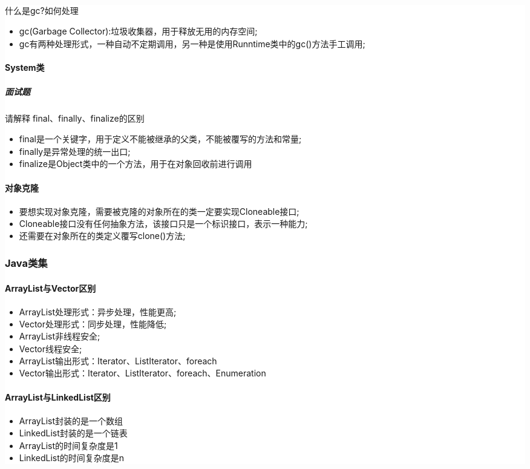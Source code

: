 什么是gc?如何处理

- gc(Garbage Collector):垃圾收集器，用于释放无用的内存空间;
- gc有两种处理形式，一种自动不定期调用，另一种是使用Runntime类中的gc()方法手工调用;

#### System类

##### 面试题

请解释 final、finally、finalize的区别
- final是一个关键字，用于定义不能被继承的父类，不能被覆写的方法和常量;
- finally是异常处理的统一出口;
- finalize是Object类中的一个方法，用于在对象回收前进行调用

#### 对象克隆

- 要想实现对象克隆，需要被克隆的对象所在的类一定要实现Cloneable接口;
- Cloneable接口没有任何抽象方法，该接口只是一个标识接口，表示一种能力;
- 还需要在对象所在的类定义覆写clone()方法;


### Java类集

#### ArrayList与Vector区别

- ArrayList处理形式：异步处理，性能更高;
- Vector处理形式：同步处理，性能降低;
- ArrayList非线程安全;
- Vector线程安全;
- ArrayList输出形式：Iterator、ListIterator、foreach
- Vector输出形式：Iterator、ListIterator、foreach、Enumeration

#### ArrayList与LinkedList区别

- ArrayList封装的是一个数组
- LinkedList封装的是一个链表
- ArrayList的时间复杂度是1
- LinkedList的时间复杂度是n